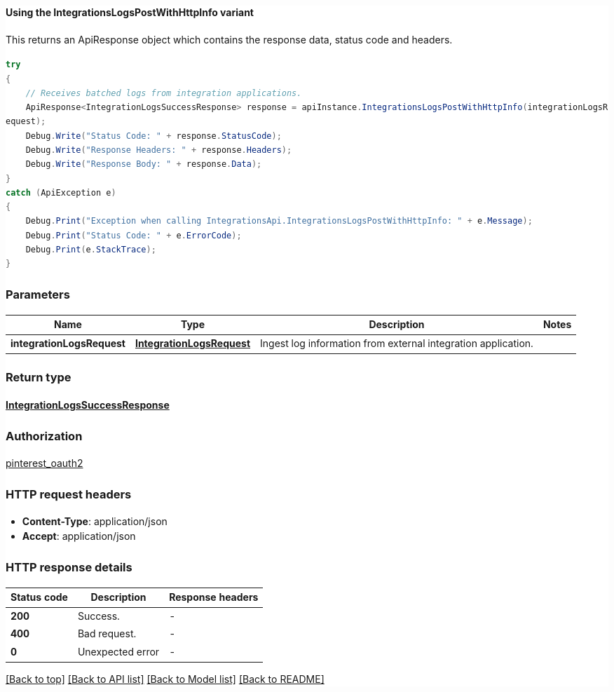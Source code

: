 #### Using the IntegrationsLogsPostWithHttpInfo variant
This returns an ApiResponse object which contains the response data, status code and headers.

```csharp
try
{
    // Receives batched logs from integration applications.
    ApiResponse<IntegrationLogsSuccessResponse> response = apiInstance.IntegrationsLogsPostWithHttpInfo(integrationLogsRequest);
    Debug.Write("Status Code: " + response.StatusCode);
    Debug.Write("Response Headers: " + response.Headers);
    Debug.Write("Response Body: " + response.Data);
}
catch (ApiException e)
{
    Debug.Print("Exception when calling IntegrationsApi.IntegrationsLogsPostWithHttpInfo: " + e.Message);
    Debug.Print("Status Code: " + e.ErrorCode);
    Debug.Print(e.StackTrace);
}
```

### Parameters

| Name | Type | Description | Notes |
|------|------|-------------|-------|
| **integrationLogsRequest** | [**IntegrationLogsRequest**](IntegrationLogsRequest.md) | Ingest log information from external integration application. |  |

### Return type

[**IntegrationLogsSuccessResponse**](IntegrationLogsSuccessResponse.md)

### Authorization

[pinterest_oauth2](../README.md#pinterest_oauth2)

### HTTP request headers

 - **Content-Type**: application/json
 - **Accept**: application/json


### HTTP response details
| Status code | Description | Response headers |
|-------------|-------------|------------------|
| **200** | Success. |  -  |
| **400** | Bad request. |  -  |
| **0** | Unexpected error |  -  |

[[Back to top]](#) [[Back to API list]](../README.md#documentation-for-api-endpoints) [[Back to Model list]](../README.md#documentation-for-models) [[Back to README]](../README.md)


